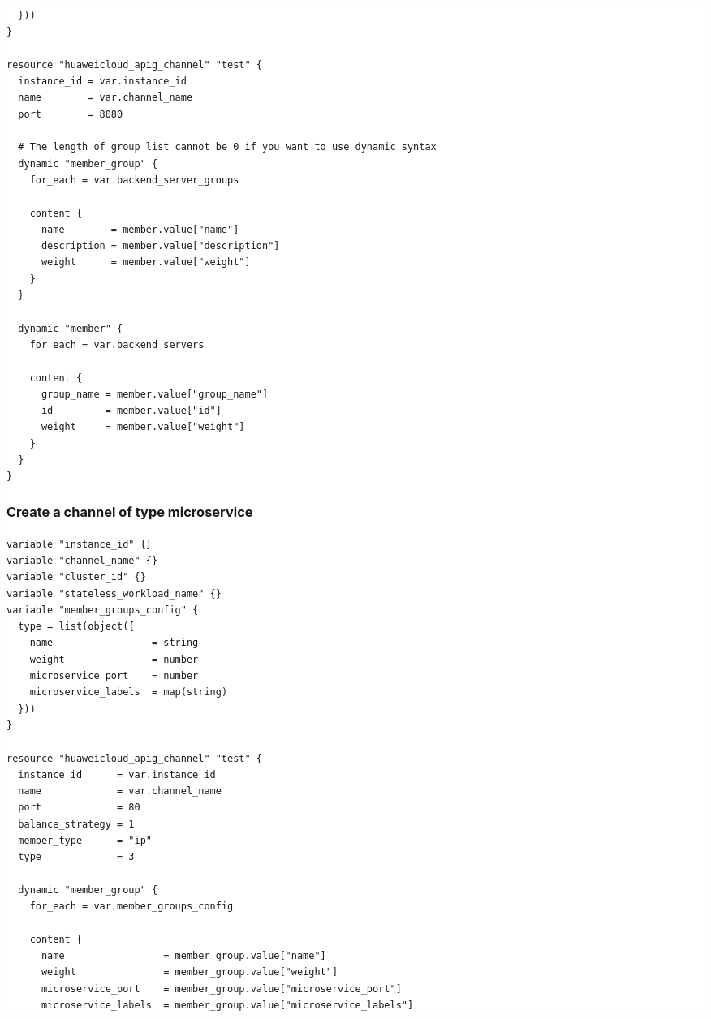 ```hcl
  }))
}

resource "huaweicloud_apig_channel" "test" {
  instance_id = var.instance_id
  name        = var.channel_name
  port        = 8080

  # The length of group list cannot be 0 if you want to use dynamic syntax
  dynamic "member_group" {
    for_each = var.backend_server_groups

    content {
      name        = member.value["name"]
      description = member.value["description"]
      weight      = member.value["weight"]
    }
  }

  dynamic "member" {
    for_each = var.backend_servers

    content {
      group_name = member.value["group_name"]
      id         = member.value["id"]
      weight     = member.value["weight"]
    }
  }
}
```

### Create a channel of type microservice

```hcl
variable "instance_id" {}
variable "channel_name" {}
variable "cluster_id" {}
variable "stateless_workload_name" {}
variable "member_groups_config" {
  type = list(object({
    name                 = string
    weight               = number
    microservice_port    = number
    microservice_labels  = map(string)
  }))
}

resource "huaweicloud_apig_channel" "test" {
  instance_id      = var.instance_id
  name             = var.channel_name
  port             = 80
  balance_strategy = 1
  member_type      = "ip"
  type             = 3

  dynamic "member_group" {
    for_each = var.member_groups_config

    content {
      name                 = member_group.value["name"]
      weight               = member_group.value["weight"]
      microservice_port    = member_group.value["microservice_port"]
      microservice_labels  = member_group.value["microservice_labels"]
```